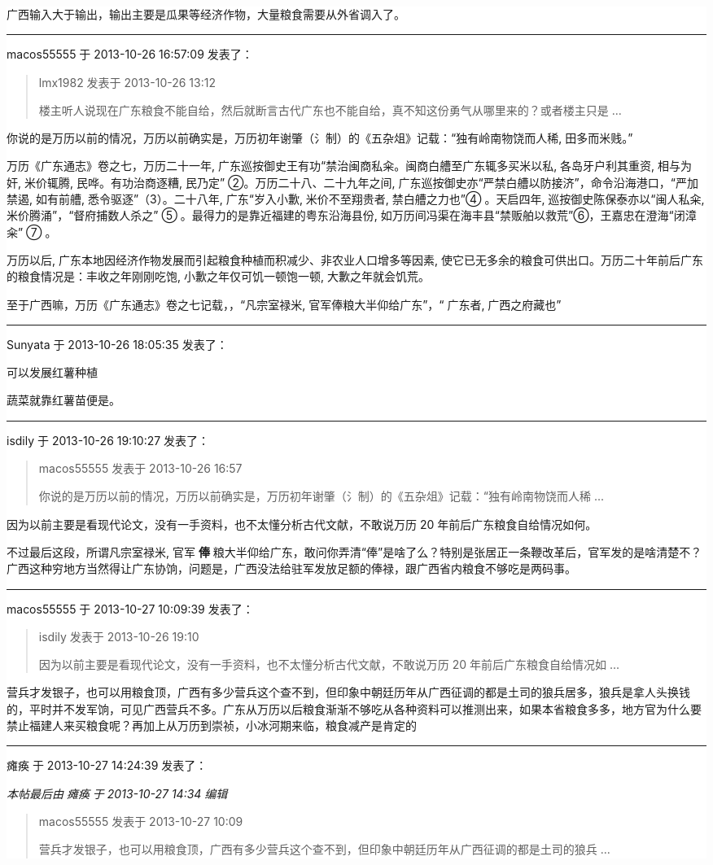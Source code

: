 广西输入大于输出，输出主要是瓜果等经济作物，大量粮食需要从外省调入了。

---

macos55555 于 2013-10-26 16:57:09 发表了：

> lmx1982 发表于 2013-10-26 13:12
>
> 楼主听人说现在广东粮食不能自给，然后就断言古代广东也不能自给，真不知这份勇气从哪里来的？或者楼主只是 ...

你说的是万历以前的情况，万历以前确实是，万历初年谢肇（氵制）的《五杂俎》记载：“独有岭南物饶而人稀, 田多而米贱。”

万历《广东通志》卷之七，万历二十一年, 广东巡按御史王有功“禁治闽商私籴。闽商白艚至广东辄多买米以私, 各岛牙户利其重资, 相与为奸, 米价辄腾, 民哗。有功治商逐糟, 民乃定” ②。万历二十八、二十九年之间, 广东巡按御史亦“严禁白艚以防接济”，命令沿海港口，“严加禁遏, 如有前艚, 悉令驱逐”（3）。二十八年, 广东“岁入小歉, 米价不至翔贵者, 禁白艚之力也”④ 。天启四年, 巡按御史陈保泰亦以“闽人私籴, 米价腾涌”，“督府捕数人杀之” ⑤ 。最得力的是靠近福建的粤东沿海县份, 如万历间冯渠在海丰县“禁贩舶以救荒”⑥，王嘉忠在澄海“闭漳籴” ⑦ 。

万历以后, 广东本地因经济作物发展而引起粮食种植而积减少、非农业人口增多等因素, 使它已无多余的粮食可供出口。万历二十年前后广东的粮食情况是：丰收之年刚刚吃饱, 小歉之年仅可饥一顿饱一顿, 大歉之年就会饥荒。

至于广西嘛，万历《广东通志》卷之七记载，，“凡宗室禄米, 官军俸粮大半仰给广东”，“ 广东者, 广西之府藏也”

---

Sunyata 于 2013-10-26 18:05:35 发表了：

可以发展红薯种植

蔬菜就靠红薯苗便是。

---

isdily 于 2013-10-26 19:10:27 发表了：

> macos55555 发表于 2013-10-26 16:57
>
> 你说的是万历以前的情况，万历以前确实是，万历初年谢肇（氵制）的《五杂俎》记载：“独有岭南物饶而人稀 ...

因为以前主要是看现代论文，没有一手资料，也不太懂分析古代文献，不敢说万历 20 年前后广东粮食自给情况如何。

不过最后这段，所谓凡宗室禄米, 官军
**俸**
粮大半仰给广东，敢问你弄清“俸”是啥了么？特别是张居正一条鞭改革后，官军发的是啥清楚不？广西这种穷地方当然得让广东协饷，问题是，广西没法给驻军发放足额的俸禄，跟广西省内粮食不够吃是两码事。

---

macos55555 于 2013-10-27 10:09:39 发表了：

> isdily 发表于 2013-10-26 19:10
>
> 因为以前主要是看现代论文，没有一手资料，也不太懂分析古代文献，不敢说万历 20 年前后广东粮食自给情况如 ...

营兵才发银子，也可以用粮食顶，广西有多少营兵这个查不到，但印象中朝廷历年从广西征调的都是土司的狼兵居多，狼兵是拿人头换钱的，平时并不发军饷，可见广西营兵不多。广东从万历以后粮食渐渐不够吃从各种资料可以推测出来，如果本省粮食多多，地方官为什么要禁止福建人来买粮食呢？再加上从万历到崇祯，小冰河期来临，粮食减产是肯定的

---

瘫痪 于 2013-10-27 14:24:39 发表了：

_本帖最后由 瘫痪 于 2013-10-27 14:34 编辑_

> macos55555 发表于 2013-10-27 10:09
>
> 营兵才发银子，也可以用粮食顶，广西有多少营兵这个查不到，但印象中朝廷历年从广西征调的都是土司的狼兵 ...
